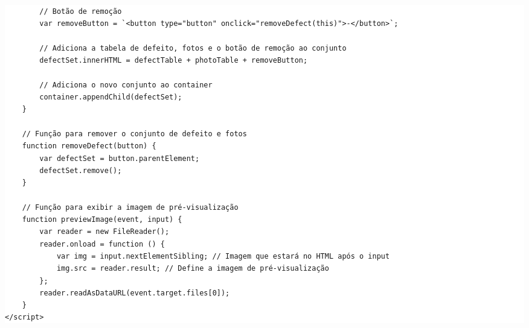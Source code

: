             // Botão de remoção
            var removeButton = `<button type="button" onclick="removeDefect(this)">-</button>`;

            // Adiciona a tabela de defeito, fotos e o botão de remoção ao conjunto
            defectSet.innerHTML = defectTable + photoTable + removeButton;

            // Adiciona o novo conjunto ao container
            container.appendChild(defectSet);
        }

        // Função para remover o conjunto de defeito e fotos
        function removeDefect(button) {
            var defectSet = button.parentElement;
            defectSet.remove();
        }

        // Função para exibir a imagem de pré-visualização
        function previewImage(event, input) {
            var reader = new FileReader();
            reader.onload = function () {
                var img = input.nextElementSibling; // Imagem que estará no HTML após o input
                img.src = reader.result; // Define a imagem de pré-visualização
            };
            reader.readAsDataURL(event.target.files[0]);
        }
    </script>
</body>
</html>
